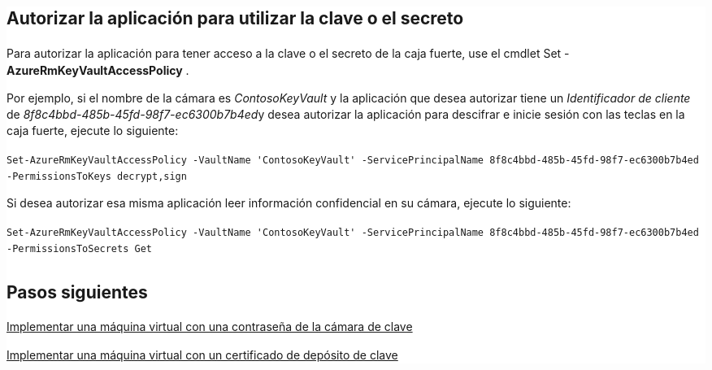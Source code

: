 ## <a name="authorize-the-application-to-use-the-key-or-secret"></a>Autorizar la aplicación para utilizar la clave o el secreto 

Para autorizar la aplicación para tener acceso a la clave o el secreto de la caja fuerte, use el cmdlet Set -**AzureRmKeyVaultAccessPolicy** .

Por ejemplo, si el nombre de la cámara es *ContosoKeyVault* y la aplicación que desea autorizar tiene un *Identificador de cliente* de *8f8c4bbd-485b-45fd-98f7-ec6300b7b4ed*y desea autorizar la aplicación para descifrar e inicie sesión con las teclas en la caja fuerte, ejecute lo siguiente:

    Set-AzureRmKeyVaultAccessPolicy -VaultName 'ContosoKeyVault' -ServicePrincipalName 8f8c4bbd-485b-45fd-98f7-ec6300b7b4ed -PermissionsToKeys decrypt,sign

Si desea autorizar esa misma aplicación leer información confidencial en su cámara, ejecute lo siguiente:

    Set-AzureRmKeyVaultAccessPolicy -VaultName 'ContosoKeyVault' -ServicePrincipalName 8f8c4bbd-485b-45fd-98f7-ec6300b7b4ed -PermissionsToSecrets Get


## <a name="next-steps"></a>Pasos siguientes
[Implementar una máquina virtual con una contraseña de la cámara de clave](azure-stack-kv-deploy-vm-with-secret.md)

[Implementar una máquina virtual con un certificado de depósito de clave](azure-stack-kv-push-secret-into-vm.md)